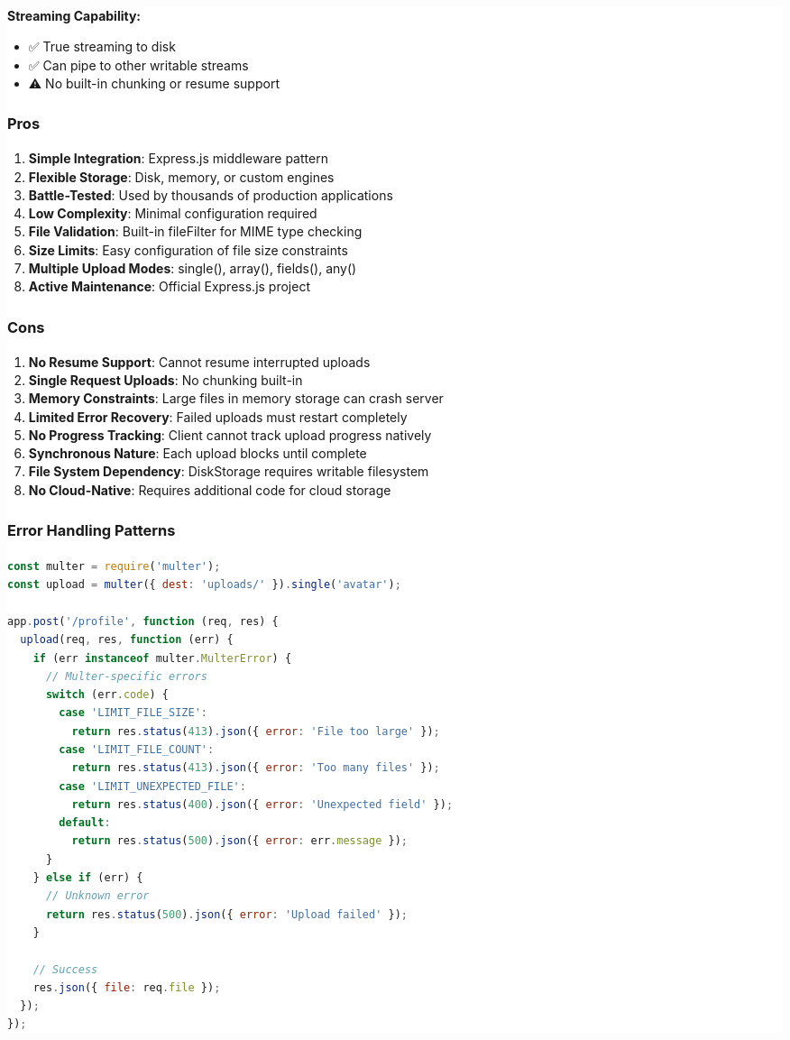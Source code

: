 **Streaming Capability:**
- ✅ True streaming to disk
- ✅ Can pipe to other writable streams
- ⚠️ No built-in chunking or resume support

### Pros

1. **Simple Integration**: Express.js middleware pattern
2. **Flexible Storage**: Disk, memory, or custom engines
3. **Battle-Tested**: Used by thousands of production applications
4. **Low Complexity**: Minimal configuration required
5. **File Validation**: Built-in fileFilter for MIME type checking
6. **Size Limits**: Easy configuration of file size constraints
7. **Multiple Upload Modes**: single(), array(), fields(), any()
8. **Active Maintenance**: Official Express.js project

### Cons

1. **No Resume Support**: Cannot resume interrupted uploads
2. **Single Request Uploads**: No chunking built-in
3. **Memory Constraints**: Large files in memory storage can crash server
4. **Limited Error Recovery**: Failed uploads must restart completely
5. **No Progress Tracking**: Client cannot track upload progress natively
6. **Synchronous Nature**: Each upload blocks until complete
7. **File System Dependency**: DiskStorage requires writable filesystem
8. **No Cloud-Native**: Requires additional code for cloud storage

### Error Handling Patterns

```javascript
const multer = require('multer');
const upload = multer({ dest: 'uploads/' }).single('avatar');

app.post('/profile', function (req, res) {
  upload(req, res, function (err) {
    if (err instanceof multer.MulterError) {
      // Multer-specific errors
      switch (err.code) {
        case 'LIMIT_FILE_SIZE':
          return res.status(413).json({ error: 'File too large' });
        case 'LIMIT_FILE_COUNT':
          return res.status(413).json({ error: 'Too many files' });
        case 'LIMIT_UNEXPECTED_FILE':
          return res.status(400).json({ error: 'Unexpected field' });
        default:
          return res.status(500).json({ error: err.message });
      }
    } else if (err) {
      // Unknown error
      return res.status(500).json({ error: 'Upload failed' });
    }

    // Success
    res.json({ file: req.file });
  });
});
```
